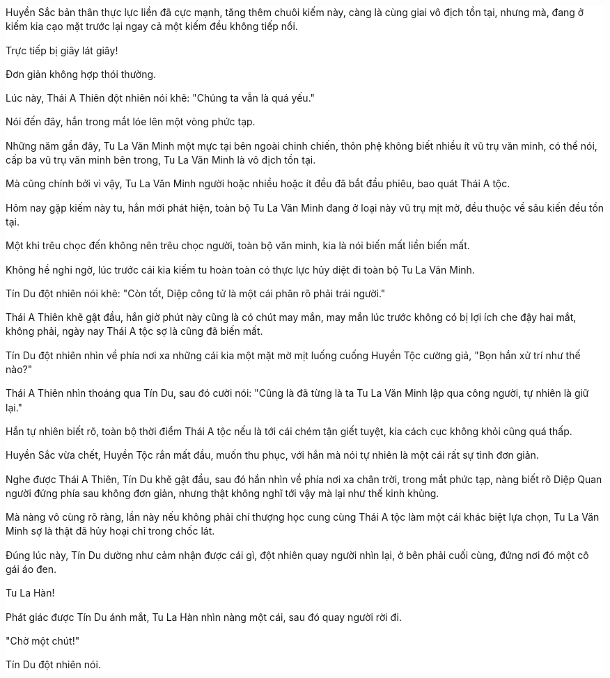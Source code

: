 Huyền Sắc bản thân thực lực liền đã cực mạnh, tăng thêm chuôi kiếm này, càng là cùng giai vô địch tồn tại, nhưng mà, đang ở kiếm kia cạo mặt trước lại ngay cả một kiếm đều không tiếp nổi.

Trực tiếp bị giây lát giây!

Đơn giản không hợp thói thường.

Lúc này, Thái A Thiên đột nhiên nói khẽ: "Chúng ta vẫn là quá yếu."

Nói đến đây, hắn trong mắt lóe lên một vòng phức tạp.

Những năm gần đây, Tu La Văn Minh một mực tại bên ngoài chinh chiến, thôn phệ không biết nhiều ít vũ trụ văn minh, có thể nói, cấp ba vũ trụ văn minh bên trong, Tu La Văn Minh là vô địch tồn tại.

Mà cũng chính bởi vì vậy, Tu La Văn Minh người hoặc nhiều hoặc ít đều đã bắt đầu phiêu, bao quát Thái A tộc.

Hôm nay gặp kiếm này tu, hắn mới phát hiện, toàn bộ Tu La Văn Minh đang ở loại này vũ trụ mịt mờ, đều thuộc về sâu kiến đều tồn tại.

Một khi trêu chọc đến không nên trêu chọc người, toàn bộ văn minh, kia là nói biến mất liền biến mất.

Không hề nghi ngờ, lúc trước cái kia kiếm tu hoàn toàn có thực lực hủy diệt đi toàn bộ Tu La Văn Minh.

Tín Du đột nhiên nói khẽ: "Còn tốt, Diệp công tử là một cái phân rõ phải trái người."

Thái A Thiên khẽ gật đầu, hắn giờ phút này cũng là có chút may mắn, may mắn lúc trước không có bị lợi ích che đậy hai mắt, không phải, ngày nay Thái A tộc sợ là cũng đã biến mất.

Tín Du đột nhiên nhìn về phía nơi xa những cái kia một mặt mờ mịt luống cuống Huyền Tộc cường giả, "Bọn hắn xử trí như thế nào?"

Thái A Thiên nhìn thoáng qua Tín Du, sau đó cười nói: "Cũng là đã từng là ta Tu La Văn Minh lập qua công người, tự nhiên là giữ lại."

Hắn tự nhiên biết rõ, toàn bộ thời điểm Thái A tộc nếu là tới cái chém tận giết tuyệt, kia cách cục không khỏi cũng quá thấp.

Huyền Sắc vừa chết, Huyền Tộc rắn mất đầu, muốn thu phục, với hắn mà nói tự nhiên là một cái rất sự tình đơn giản.

Nghe được Thái A Thiên, Tín Du khẽ gật đầu, sau đó hắn nhìn về phía nơi xa chân trời, trong mắt phức tạp, nàng biết rõ Diệp Quan người đứng phía sau không đơn giản, nhưng thật không nghĩ tới vậy mà lại như thế kinh khủng.

Mà nàng vô cùng rõ ràng, lần này nếu không phải chí thượng học cung cùng Thái A tộc làm một cái khác biệt lựa chọn, Tu La Văn Minh sợ là thật đã hủy hoại chỉ trong chốc lát.

Đúng lúc này, Tín Du dường như cảm nhận được cái gì, đột nhiên quay người nhìn lại, ở bên phải cuối cùng, đứng nơi đó một cô gái áo đen.

Tu La Hàn!

Phát giác được Tín Du ánh mắt, Tu La Hàn nhìn nàng một cái, sau đó quay người rời đi.

"Chờ một chút!"

Tín Du đột nhiên nói.
